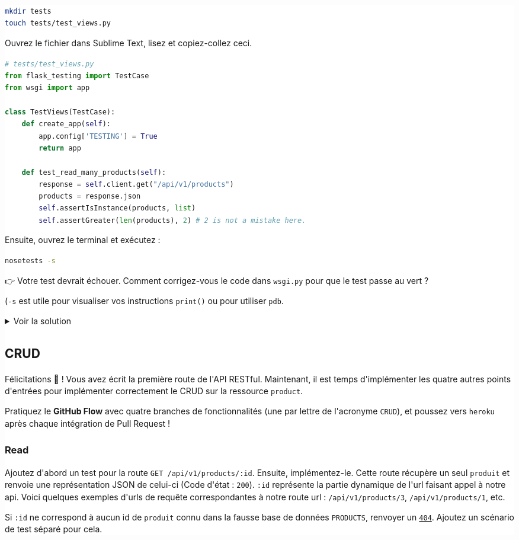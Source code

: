 ```bash
mkdir tests
touch tests/test_views.py
```

Ouvrez le fichier dans Sublime Text, lisez et copiez-collez ceci.

```python
# tests/test_views.py
from flask_testing import TestCase
from wsgi import app

class TestViews(TestCase):
    def create_app(self):
        app.config['TESTING'] = True
        return app

    def test_read_many_products(self):
        response = self.client.get("/api/v1/products")
        products = response.json
        self.assertIsInstance(products, list)
        self.assertGreater(len(products), 2) # 2 is not a mistake here.
```

Ensuite, ouvrez le terminal et exécutez :

```bash
nosetests -s
```

👉 Votre test devrait échouer. Comment corrigez-vous le code dans `wsgi.py` pour que le test passe au vert ?

(`-s` est utile pour visualiser vos instructions `print()` ou pour utiliser `pdb`.

<details><summary markdown='span'>Voir la solution
</summary></details>

## CRUD

Félicitations :tada: ! Vous avez écrit la première route de l'API RESTful. Maintenant, il est temps d'implémenter les quatre autres points d'entrées pour implémenter correctement le CRUD sur la ressource `product`.

Pratiquez le **GitHub Flow** avec quatre branches de fonctionnalités (une par lettre de l'acronyme `CRUD`), et poussez vers `heroku` après chaque intégration de Pull Request !

### Read

Ajoutez d'abord un test pour la route `GET /api/v1/products/:id`. Ensuite, implémentez-le. Cette route récupère un seul `produit` et renvoie une représentation JSON de celui-ci (Code d'état : `200`). `:id` représente la partie dynamique de l'url faisant appel à notre api. Voici quelques exemples d'urls de requête correspondantes à notre route url : `/api/v1/products/3`, `/api/v1/products/1`, etc.

Si `:id` ne correspond à aucun id de `produit` connu dans la fausse base de données `PRODUCTS`, renvoyer un [`404`](https://developer.mozilla.org/en-US/docs/Web/HTTP/Status/404).
Ajoutez un scénario de test séparé pour cela.
